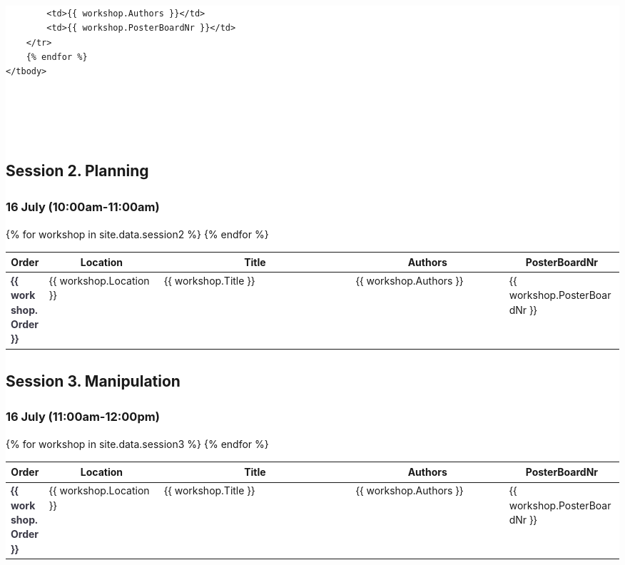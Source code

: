             <td>{{ workshop.Authors }}</td>
            <td>{{ workshop.PosterBoardNr }}</td>
        </tr>
        {% endfor %}
    </tbody>
</table>

<span style="color:white; font-size:50px;">&nbsp;</span><br>


## Session 2. Planning

### 16 July (10:00am-11:00am)

<table class="table table-striped table-workshop">
    <thead>
        <tr>
            <th width="5%" align="center">Order</th>
            <th width="15%">Location</th>
            <th width="25%">Title</th>
            <th width="20%">Authors</th>
            <th width="15%">PosterBoardNr</th>
        </tr>
    </thead>
    <tbody>
        {% for workshop in site.data.session2 %}
        <tr>
            <td><span style="font-weight:bold; color: #3a3946;"> {{ workshop.Order }} </span></td>
            <td>{{ workshop.Location }}</td>
            <td>{{ workshop.Title }}</td>
            <td>{{ workshop.Authors }}</td>
            <td>{{ workshop.PosterBoardNr }}</td>
        </tr>
        {% endfor %}
    </tbody>
</table>



## Session 3. Manipulation

### 16 July (11:00am-12:00pm)

<table class="table table-striped table-workshop">
    <thead>
        <tr>
            <th width="5%" align="center">Order</th>
            <th width="15%">Location</th>
            <th width="25%">Title</th>
            <th width="20%">Authors</th>
            <th width="15%">PosterBoardNr</th>
        </tr>
    </thead>
    <tbody>
        {% for workshop in site.data.session3 %}
        <tr>
            <td><span style="font-weight:bold; color: #3a3946;"> {{ workshop.Order }} </span></td>
            <td>{{ workshop.Location }}</td>
            <td>{{ workshop.Title }}</td>
            <td>{{ workshop.Authors }}</td>
            <td>{{ workshop.PosterBoardNr }}</td>
        </tr>
        {% endfor %}
    </tbody>